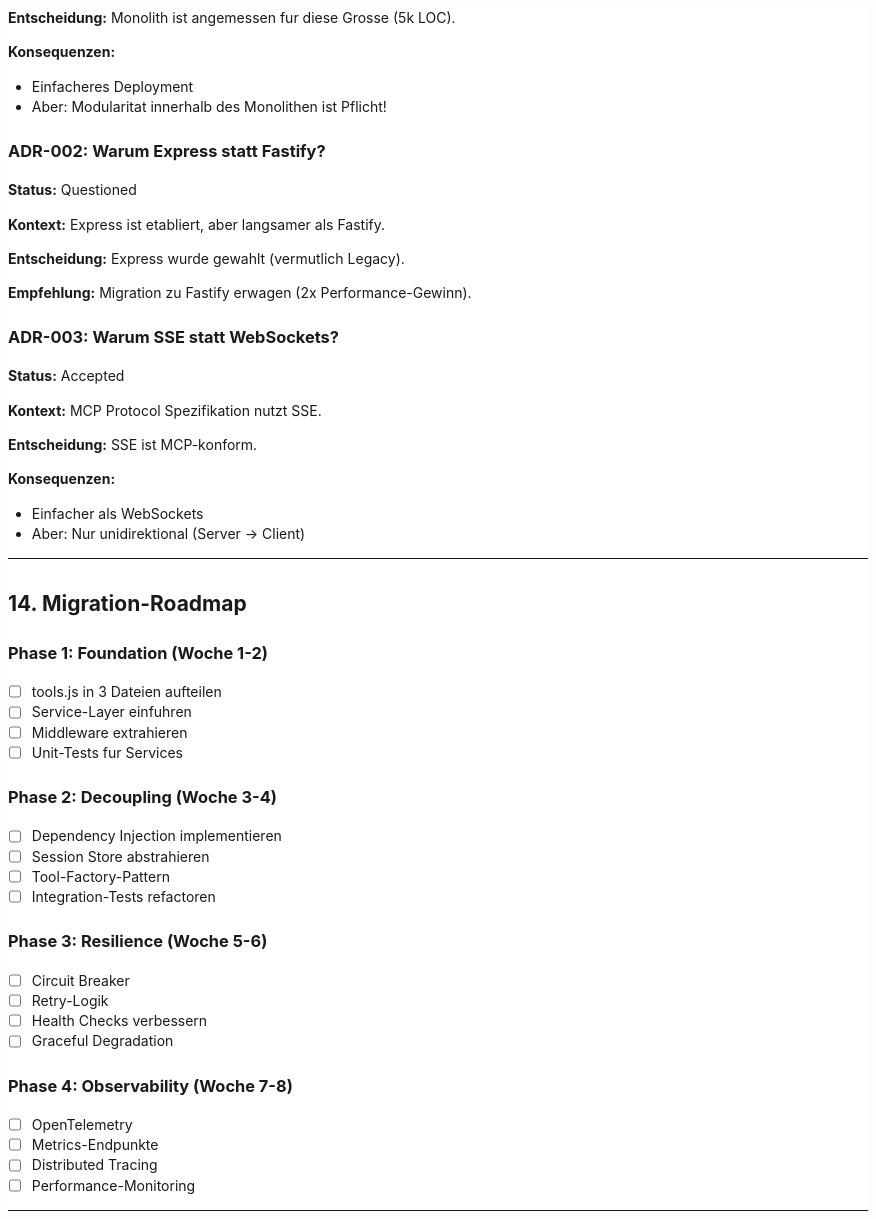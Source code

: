 **Entscheidung:** Monolith ist angemessen fur diese Grosse (5k LOC).

**Konsequenzen:**
- Einfacheres Deployment
- Aber: Modularitat innerhalb des Monolithen ist Pflicht!

### ADR-002: Warum Express statt Fastify?

**Status:** Questioned

**Kontext:** Express ist etabliert, aber langsamer als Fastify.

**Entscheidung:** Express wurde gewahlt (vermutlich Legacy).

**Empfehlung:** Migration zu Fastify erwagen (2x Performance-Gewinn).

### ADR-003: Warum SSE statt WebSockets?

**Status:** Accepted

**Kontext:** MCP Protocol Spezifikation nutzt SSE.

**Entscheidung:** SSE ist MCP-konform.

**Konsequenzen:**
- Einfacher als WebSockets
- Aber: Nur unidirektional (Server → Client)

---

## 14. Migration-Roadmap

### Phase 1: Foundation (Woche 1-2)
- [ ] tools.js in 3 Dateien aufteilen
- [ ] Service-Layer einfuhren
- [ ] Middleware extrahieren
- [ ] Unit-Tests fur Services

### Phase 2: Decoupling (Woche 3-4)
- [ ] Dependency Injection implementieren
- [ ] Session Store abstrahieren
- [ ] Tool-Factory-Pattern
- [ ] Integration-Tests refactoren

### Phase 3: Resilience (Woche 5-6)
- [ ] Circuit Breaker
- [ ] Retry-Logik
- [ ] Health Checks verbessern
- [ ] Graceful Degradation

### Phase 4: Observability (Woche 7-8)
- [ ] OpenTelemetry
- [ ] Metrics-Endpunkte
- [ ] Distributed Tracing
- [ ] Performance-Monitoring

---